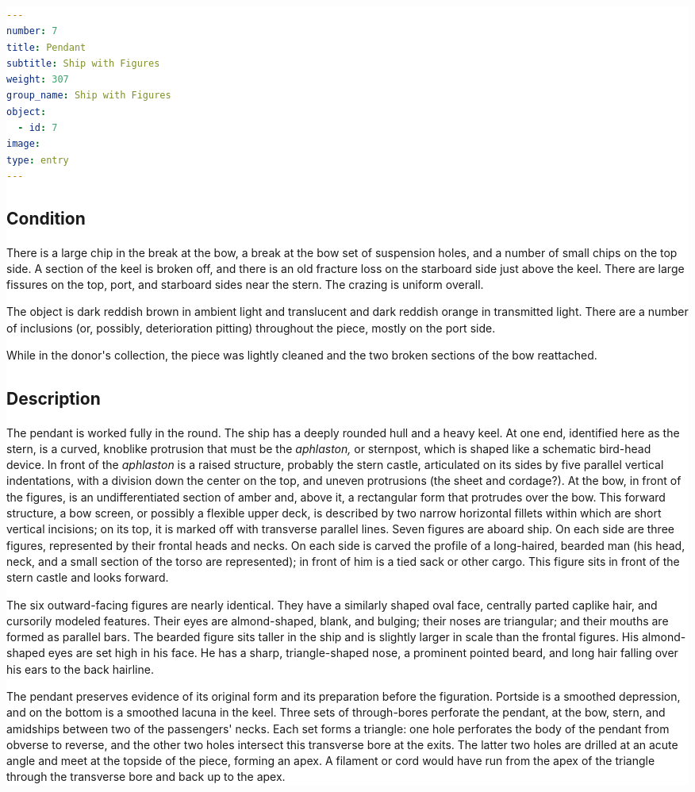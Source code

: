 ```yaml
---
number: 7
title: Pendant
subtitle: Ship with Figures
weight: 307
group_name: Ship with Figures
object:
  - id: 7
image:
type: entry
---
```


## Condition

There is a large chip in the break at the bow, a break at the bow set of suspension holes, and a number of small chips on the top side. A section of the keel is broken off, and there is an old fracture loss on the starboard side just above the keel. There are large fissures on the top, port, and starboard sides near the stern. The crazing is uniform overall.

The object is dark reddish brown in ambient light and translucent and dark reddish orange in transmitted light. There are a number of inclusions (or, possibly, deterioration pitting) throughout the piece, mostly on the port side.

While in the donor's collection, the piece was lightly cleaned and the two broken sections of the bow reattached.

## Description

The pendant is worked fully in the round. The ship has a deeply rounded hull and a heavy keel. At one end, identified here as the stern, is a curved, knoblike protrusion that must be the *aphlaston,* or sternpost, which is shaped like a schematic bird-head device. In front of the *aphlaston* is a raised structure, probably the stern castle, articulated on its sides by five parallel vertical indentations, with a division down the center on the top, and uneven protrusions (the sheet and cordage?). At the bow, in front of the figures, is an undifferentiated section of amber and, above it, a rectangular form that protrudes over the bow. This forward structure, a bow screen, or possibly a flexible upper deck, is described by two narrow horizontal fillets within which are short vertical incisions; on its top, it is marked off with transverse parallel lines. Seven figures are aboard ship. On each side are three figures, represented by their frontal heads and necks. On each side is carved the profile of a long-haired, bearded man (his head, neck, and a small section of the torso are represented); in front of him is a tied sack or other cargo. This figure sits in front of the stern castle and looks forward.

The six outward-facing figures are nearly identical. They have a similarly shaped oval face, centrally parted caplike hair, and cursorily modeled features. Their eyes are almond-shaped, blank, and bulging; their noses are triangular; and their mouths are formed as parallel bars. The bearded figure sits taller in the ship and is slightly larger in scale than the frontal figures. His almond-shaped eyes are set high in his face. He has a sharp, triangle-shaped nose, a prominent pointed beard, and long hair falling over his ears to the back hairline.

The pendant preserves evidence of its original form and its preparation before the figuration. Portside is a smoothed depression, and on the bottom is a smoothed lacuna in the keel. Three sets of through-bores perforate the pendant, at the bow, stern, and amidships between two of the passengers' necks. Each set forms a triangle: one hole perforates the body of the pendant from obverse to reverse, and the other two holes intersect this transverse bore at the exits. The latter two holes are drilled at an acute angle and meet at the topside of the piece, forming an apex. A filament or cord would have run from the apex of the triangle through the transverse bore and back up to the apex.
